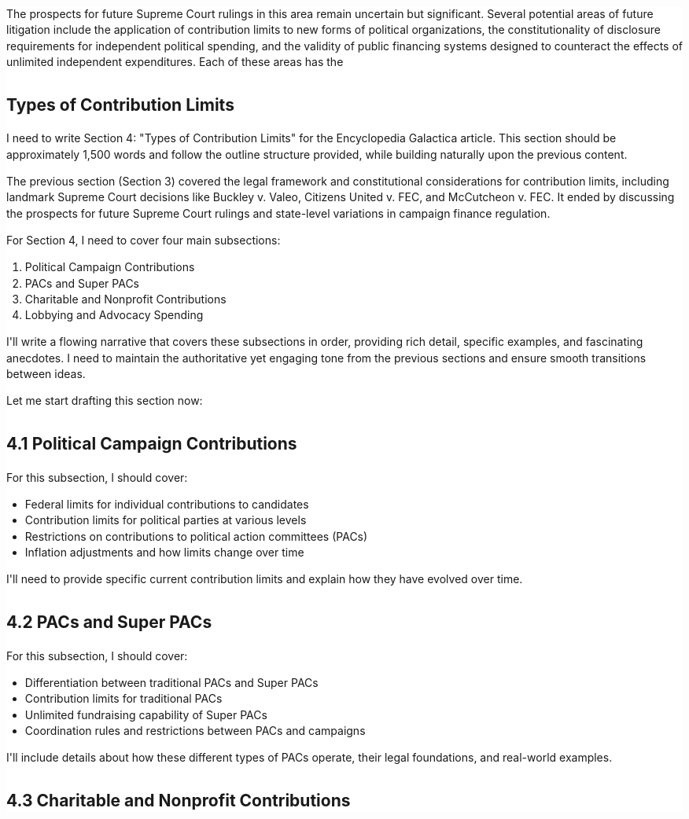 The prospects for future Supreme Court rulings in this area remain uncertain but significant. Several potential areas of future litigation include the application of contribution limits to new forms of political organizations, the constitutionality of disclosure requirements for independent political spending, and the validity of public financing systems designed to counteract the effects of unlimited independent expenditures. Each of these areas has the

## Types of Contribution Limits

<think>I need to write Section 4: "Types of Contribution Limits" for the Encyclopedia Galactica article. This section should be approximately 1,500 words and follow the outline structure provided, while building naturally upon the previous content.

The previous section (Section 3) covered the legal framework and constitutional considerations for contribution limits, including landmark Supreme Court decisions like Buckley v. Valeo, Citizens United v. FEC, and McCutcheon v. FEC. It ended by discussing the prospects for future Supreme Court rulings and state-level variations in campaign finance regulation.

For Section 4, I need to cover four main subsections:

1. Political Campaign Contributions
2. PACs and Super PACs
3. Charitable and Nonprofit Contributions
4. Lobbying and Advocacy Spending

I'll write a flowing narrative that covers these subsections in order, providing rich detail, specific examples, and fascinating anecdotes. I need to maintain the authoritative yet engaging tone from the previous sections and ensure smooth transitions between ideas.

Let me start drafting this section now:

## 4.1 Political Campaign Contributions

For this subsection, I should cover:
- Federal limits for individual contributions to candidates
- Contribution limits for political parties at various levels
- Restrictions on contributions to political action committees (PACs)
- Inflation adjustments and how limits change over time

I'll need to provide specific current contribution limits and explain how they have evolved over time.

## 4.2 PACs and Super PACs

For this subsection, I should cover:
- Differentiation between traditional PACs and Super PACs
- Contribution limits for traditional PACs
- Unlimited fundraising capability of Super PACs
- Coordination rules and restrictions between PACs and campaigns

I'll include details about how these different types of PACs operate, their legal foundations, and real-world examples.

## 4.3 Charitable and Nonprofit Contributions
